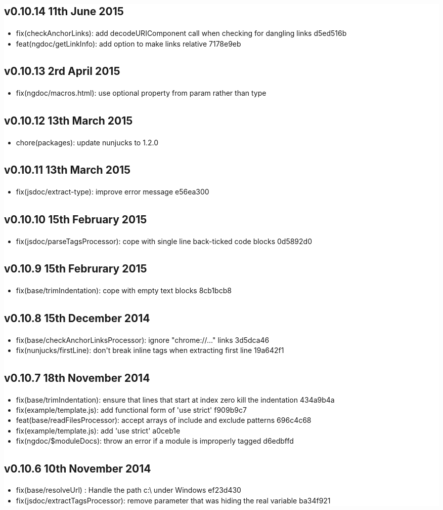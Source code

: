 
## v0.10.14 11th June 2015

 * fix(checkAnchorLinks): add decodeURIComponent call when checking for dangling links d5ed516b
 * feat(ngdoc/getLinkInfo): add option to make links relative 7178e9eb

## v0.10.13 2rd April 2015

* fix(ngdoc/macros.html): use optional property from param rather than type


## v0.10.12 13th March 2015

* chore(packages): update nunjucks to 1.2.0


## v0.10.11 13th March 2015

* fix(jsdoc/extract-type): improve error message e56ea300


## v0.10.10 15th February 2015

* fix(jsdoc/parseTagsProcessor): cope with single line back-ticked code blocks  0d5892d0


## v0.10.9 15th Februrary 2015

* fix(base/trimIndentation): cope with empty text blocks  8cb1bcb8


## v0.10.8 15th December 2014

* fix(base/checkAnchorLinksProcessor): ignore "chrome://..." links    3d5dca46
* fix(nunjucks/firstLine): don't break inline tags when extracting first line    19a642f1


## v0.10.7 18th November 2014

* fix(base/trimIndentation): ensure that lines that start at index zero kill the indentation      434a9b4a
* fix(example/template.js): add functional form of 'use strict'    f909b9c7
* feat(base/readFilesProcessor): accept arrays of include and exclude patterns      696c4c68
* fix(example/template.js): add 'use strict'    a0ceb1e
* fix(ngdoc/$moduleDocs): throw an error if a module is improperly tagged    d6edbffd


## v0.10.6 10th November 2014

* fix(base/resolveUrl) : Handle the path c:\ under Windows       ef23d430
* fix(jsdoc/extractTagsProcessor): remove parameter that was hiding the real variable      ba34f921

